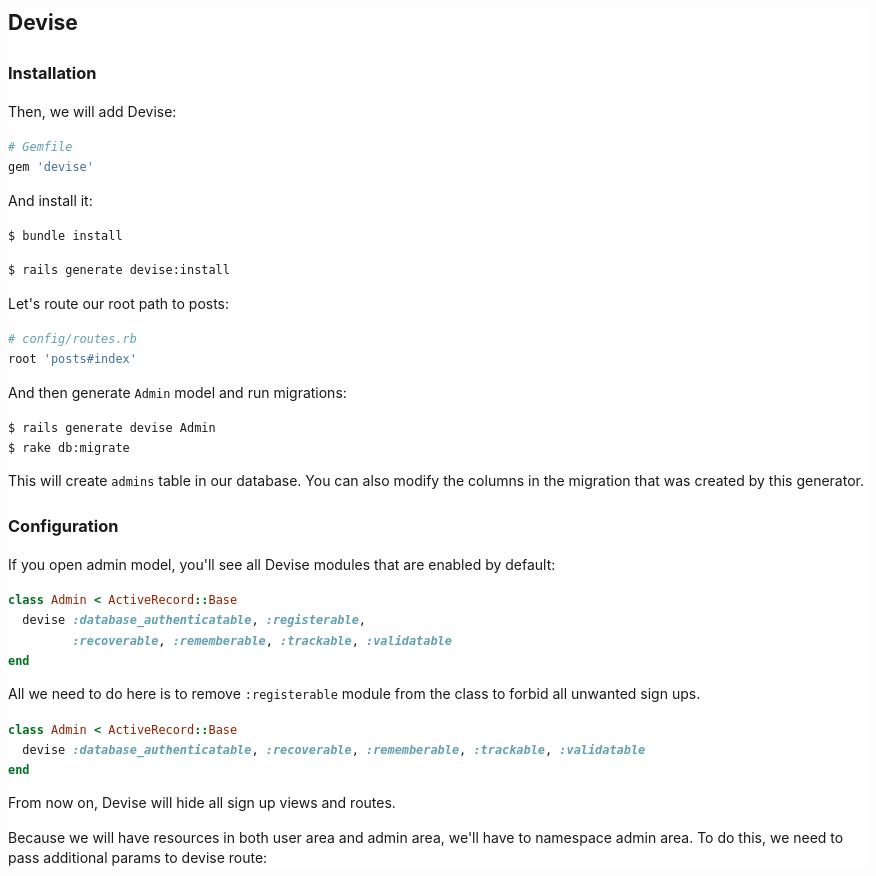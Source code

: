 ## Devise
### Installation
Then, we will add Devise:

```ruby
# Gemfile
gem 'devise'
```

And install it:

```bash
$ bundle install
```

```bash
$ rails generate devise:install
```

Let's route our root path to posts:

```ruby
# config/routes.rb
root 'posts#index'
```

And then generate `Admin` model and run migrations:

```bash
$ rails generate devise Admin
$ rake db:migrate
```

This will create `admins` table in our database. You can also modify the columns in the migration that was created by this generator.

### Configuration
If you open admin model, you'll see all Devise modules that are enabled by default:

```ruby
class Admin < ActiveRecord::Base
  devise :database_authenticatable, :registerable,
         :recoverable, :rememberable, :trackable, :validatable
end
```

All we need to do here is to remove `:registerable` module from the class to forbid all unwanted sign ups.

```ruby
class Admin < ActiveRecord::Base
  devise :database_authenticatable, :recoverable, :rememberable, :trackable, :validatable
end
```

From now on, Devise will hide all sign up views and routes.

Because we will have resources in both user area and admin area, we'll have to namespace admin area. To do this, we need to pass additional params to devise route:
